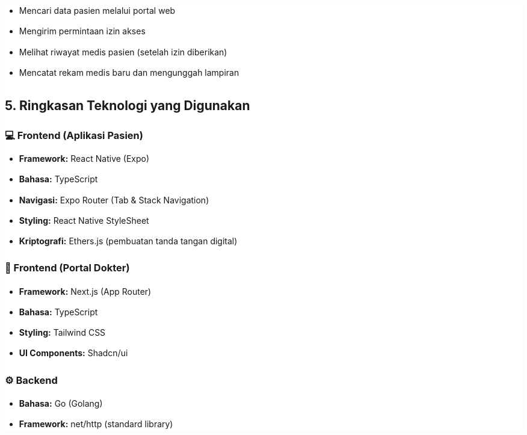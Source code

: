 - Mencari data pasien melalui portal web


- Mengirim permintaan izin akses


- Melihat riwayat medis pasien (setelah izin diberikan)


- Mencatat rekam medis baru dan mengunggah lampiran










## 5. Ringkasan Teknologi yang Digunakan





### 💻 Frontend (Aplikasi Pasien)


- **Framework:** React Native (Expo)  


- **Bahasa:** TypeScript  


- **Navigasi:** Expo Router (Tab & Stack Navigation)  


- **Styling:** React Native StyleSheet  


- **Kriptografi:** Ethers.js (pembuatan tanda tangan digital)





### 🧭 Frontend (Portal Dokter)


- **Framework:** Next.js (App Router)  


- **Bahasa:** TypeScript  


- **Styling:** Tailwind CSS  


- **UI Components:** Shadcn/ui  





### ⚙️ Backend


- **Bahasa:** Go (Golang)  


- **Framework:** net/http (standard library)  
